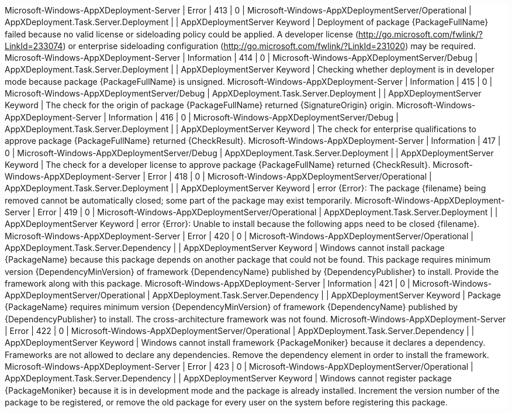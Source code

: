 Microsoft-Windows-AppXDeployment-Server  |  Error        |  413       |  0        |  Microsoft-Windows-AppXDeploymentServer/Operational  |  AppXDeployment.Task.Server.Deployment                                 |          |  AppXDeploymentServer Keyword                                                     |  Deployment of package {PackageFullName} failed because no valid license or sideloading policy could be applied. A developer license (http://go.microsoft.com/fwlink/?LinkId=233074) or enterprise sideloading configuration (http://go.microsoft.com/fwlink/?LinkId=231020) may be required.
Microsoft-Windows-AppXDeployment-Server  |  Information  |  414       |  0        |  Microsoft-Windows-AppXDeploymentServer/Debug        |  AppXDeployment.Task.Server.Deployment                                 |          |  AppXDeploymentServer Keyword                                                     |  Checking whether deployment is in developer mode because package {PackageFullName} is unsigned.
Microsoft-Windows-AppXDeployment-Server  |  Information  |  415       |  0        |  Microsoft-Windows-AppXDeploymentServer/Debug        |  AppXDeployment.Task.Server.Deployment                                 |          |  AppXDeploymentServer Keyword                                                     |  The check for the origin of package {PackageFullName} returned {SignatureOrigin} origin.
Microsoft-Windows-AppXDeployment-Server  |  Information  |  416       |  0        |  Microsoft-Windows-AppXDeploymentServer/Debug        |  AppXDeployment.Task.Server.Deployment                                 |          |  AppXDeploymentServer Keyword                                                     |  The check for enterprise qualifications to approve package {PackageFullName} returned {CheckResult}.
Microsoft-Windows-AppXDeployment-Server  |  Information  |  417       |  0        |  Microsoft-Windows-AppXDeploymentServer/Debug        |  AppXDeployment.Task.Server.Deployment                                 |          |  AppXDeploymentServer Keyword                                                     |  The check for a developer license to approve package {PackageFullName} returned {CheckResult}.
Microsoft-Windows-AppXDeployment-Server  |  Error        |  418       |  0        |  Microsoft-Windows-AppXDeploymentServer/Operational  |  AppXDeployment.Task.Server.Deployment                                 |          |  AppXDeploymentServer Keyword                                                     |  error {Error}: The package {filename} being removed cannot be automatically closed; some part of the package may exist temporarily.
Microsoft-Windows-AppXDeployment-Server  |  Error        |  419       |  0        |  Microsoft-Windows-AppXDeploymentServer/Operational  |  AppXDeployment.Task.Server.Deployment                                 |          |  AppXDeploymentServer Keyword                                                     |  error {Error}: Unable to install because the following apps need to be closed {filename}.
Microsoft-Windows-AppXDeployment-Server  |  Error        |  420       |  0        |  Microsoft-Windows-AppXDeploymentServer/Operational  |  AppXDeployment.Task.Server.Dependency                                 |          |  AppXDeploymentServer Keyword                                                     |  Windows cannot install package {PackageName} because this package depends on another package that could not be found. This package requires minimum version {DependencyMinVersion} of framework {DependencyName} published by {DependencyPublisher} to install. Provide the framework along with this package.
Microsoft-Windows-AppXDeployment-Server  |  Information  |  421       |  0        |  Microsoft-Windows-AppXDeploymentServer/Operational  |  AppXDeployment.Task.Server.Dependency                                 |          |  AppXDeploymentServer Keyword                                                     |  Package {PackageName} requires minimum version {DependencyMinVersion} of framework {DependencyName} published by {DependencyPublisher} to install. The cross-architecture framework was not found.
Microsoft-Windows-AppXDeployment-Server  |  Error        |  422       |  0        |  Microsoft-Windows-AppXDeploymentServer/Operational  |  AppXDeployment.Task.Server.Dependency                                 |          |  AppXDeploymentServer Keyword                                                     |  Windows cannot install framework {PackageMoniker} because it declares a dependency. Frameworks are not allowed to declare any dependencies. Remove the dependency element in order to install the framework.
Microsoft-Windows-AppXDeployment-Server  |  Error        |  423       |  0        |  Microsoft-Windows-AppXDeploymentServer/Operational  |  AppXDeployment.Task.Server.Dependency                                 |          |  AppXDeploymentServer Keyword                                                     |  Windows cannot register package {PackageMoniker} because it is in development mode and the package is already installed. Increment the version number of the package to be registered, or remove the old package for every user on the system before registering this package.